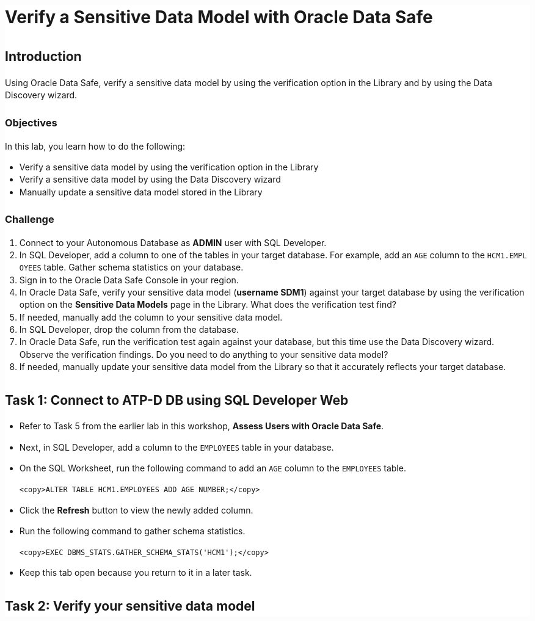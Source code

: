 # Verify a Sensitive Data Model with Oracle Data Safe
## Introduction
Using Oracle Data Safe, verify a sensitive data model by using the verification option in the Library and by using the Data Discovery wizard.

### Objectives
In this lab, you learn how to do the following:
- Verify a sensitive data model by using the verification option in the Library
- Verify a sensitive data model by using the Data Discovery wizard
- Manually update a sensitive data model stored in the Library

### Challenge
1. Connect to your Autonomous Database as **ADMIN** user with SQL Developer.
2. In SQL Developer, add a column to one of the tables in your target database. For example, add an `AGE` column to the `HCM1.EMPLOYEES` table. Gather schema statistics on your database.
3. Sign in to the Oracle Data Safe Console in your region.
4. In Oracle Data Safe, verify your sensitive data model (**username SDM1**) against your target database by using the verification option on the **Sensitive Data Models** page in the Library. What does the verification test find?
5. If needed, manually add the column to your sensitive data model.
6. In SQL Developer, drop the column from the database.
7. In Oracle Data Safe, run the verification test again against your database, but this time use the Data Discovery wizard. Observe the verification findings. Do you need to do anything to your sensitive data model?
8. If needed, manually update your sensitive data model from the Library so that it accurately reflects your target database.

## Task 1: Connect to ATP-D DB using SQL Developer Web

- Refer to Task 5 from the earlier lab in this workshop, **Assess Users with Oracle Data Safe**.

- Next, in SQL Developer, add a column to the `EMPLOYEES` table in your database.

- On the SQL Worksheet, run the following command to add an `AGE` column to the `EMPLOYEES` table.

    ```
    <copy>ALTER TABLE HCM1.EMPLOYEES ADD AGE NUMBER;</copy>
    ```

- Click the **Refresh** button to view the newly added column.
- Run the following command to gather schema statistics.

    ```
    <copy>EXEC DBMS_STATS.GATHER_SCHEMA_STATS('HCM1');</copy>
    ```

- Keep this tab open because you return to it in a later task.

## Task 2: Verify your sensitive data model
